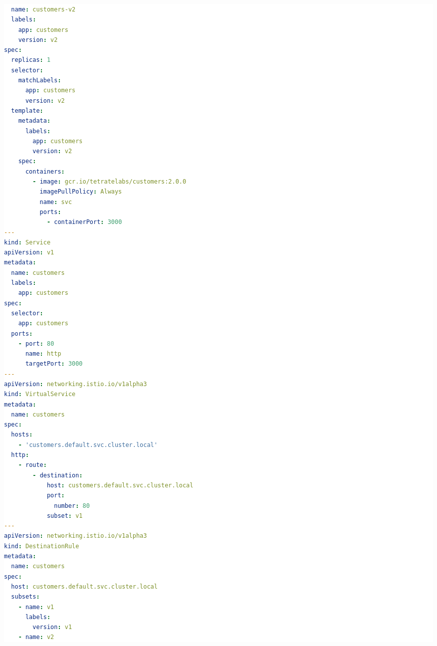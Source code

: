 ```yaml
  name: customers-v2
  labels:
    app: customers
    version: v2
spec:
  replicas: 1
  selector:
    matchLabels:
      app: customers
      version: v2
  template:
    metadata:
      labels:
        app: customers
        version: v2
    spec:
      containers:
        - image: gcr.io/tetratelabs/customers:2.0.0
          imagePullPolicy: Always
          name: svc
          ports:
            - containerPort: 3000
---
kind: Service
apiVersion: v1
metadata:
  name: customers
  labels:
    app: customers
spec:
  selector:
    app: customers
  ports:
    - port: 80
      name: http
      targetPort: 3000
---
apiVersion: networking.istio.io/v1alpha3
kind: VirtualService
metadata:
  name: customers
spec:
  hosts:
    - 'customers.default.svc.cluster.local'
  http:
    - route:
        - destination:
            host: customers.default.svc.cluster.local
            port:
              number: 80
            subset: v1
---
apiVersion: networking.istio.io/v1alpha3
kind: DestinationRule
metadata:
  name: customers
spec:
  host: customers.default.svc.cluster.local
  subsets:
    - name: v1
      labels:
        version: v1
    - name: v2
```